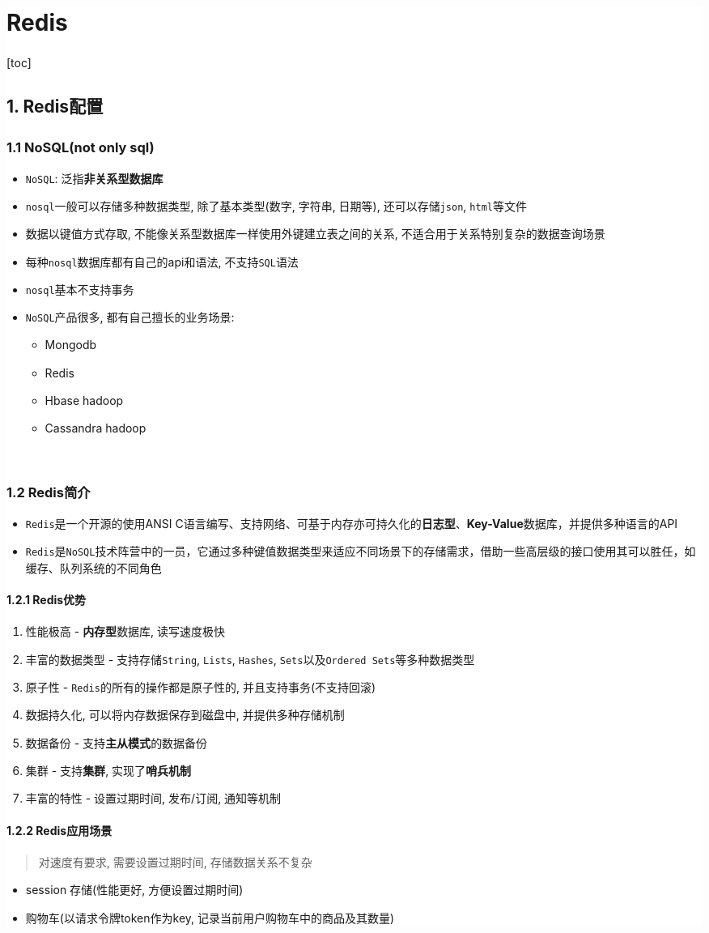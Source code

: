 # Redis

[toc]

## 1. Redis配置

### 1.1 NoSQL(not only sql)

- `NoSQL`: 泛指**非关系型数据库**

- `nosql`一般可以存储多种数据类型, 除了基本类型(数字, 字符串, 日期等), 还可以存储`json`, `html`等文件

- 数据以键值方式存取, 不能像关系型数据库一样使用外键建立表之间的关系, 不适合用于关系特别复杂的数据查询场景

- 每种`nosql`数据库都有自己的api和语法, 不支持`SQL`语法

- `nosql`基本不支持事务

- `NoSQL`产品很多, 都有自己擅长的业务场景:

    - Mongodb

    - Redis

    - Hbase hadoop

    - Cassandra hadoop

<br>

### 1.2 Redis简介

- `Redis`是一个开源的使用ANSI C语言编写、支持网络、可基于内存亦可持久化的**日志型**、**Key-Value**数据库，并提供多种语言的API

- `Redis`是`NoSQL`技术阵营中的一员，它通过多种键值数据类型来适应不同场景下的存储需求，借助一些高层级的接口使用其可以胜任，如缓存、队列系统的不同角色

#### 1.2.1 Redis优势

1. 性能极高 - **内存型**数据库, 读写速度极快

2. 丰富的数据类型 - 支持存储`String`, `Lists`, `Hashes`, `Sets`以及`Ordered Sets`等多种数据类型

3. 原子性 - `Redis`的所有的操作都是原子性的, 并且支持事务(不支持回滚)

4. 数据持久化, 可以将内存数据保存到磁盘中, 并提供多种存储机制

5. 数据备份 - 支持**主从模式**的数据备份

6. 集群 - 支持**集群**, 实现了**哨兵机制**

7. 丰富的特性 - 设置过期时间, 发布/订阅, 通知等机制

#### 1.2.2 Redis应用场景

> 对速度有要求, 需要设置过期时间, 存储数据关系不复杂

- session 存储(性能更好, 方便设置过期时间)

- 购物车(以请求令牌token作为key, 记录当前用户购物车中的商品及其数量)
